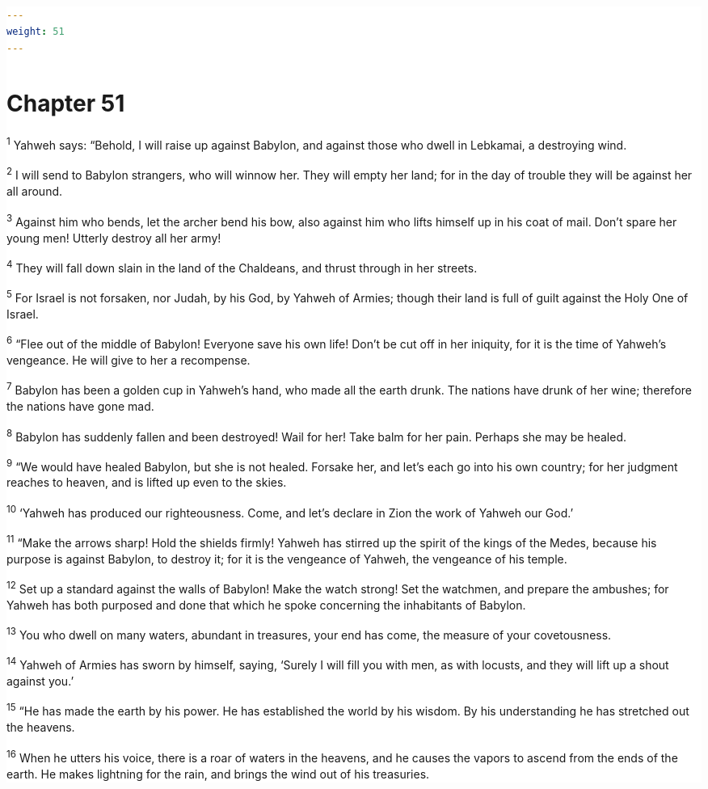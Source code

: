 ```yaml
---
weight: 51
---
```


# Chapter 51

<sup>1</sup> Yahweh says: “Behold, I will raise up against Babylon, and against those who dwell in Lebkamai, a destroying wind. 

<sup>2</sup> I will send to Babylon strangers, who will winnow her. They will empty her land; for in the day of trouble they will be against her all around. 

<sup>3</sup> Against him who bends, let the archer bend his bow, also against him who lifts himself up in his coat of mail. Don’t spare her young men! Utterly destroy all her army! 

<sup>4</sup> They will fall down slain in the land of the Chaldeans, and thrust through in her streets. 

<sup>5</sup> For Israel is not forsaken, nor Judah, by his God, by Yahweh of Armies; though their land is full of guilt against the Holy One of Israel. 

<sup>6</sup> “Flee out of the middle of Babylon! Everyone save his own life! Don’t be cut off in her iniquity, for it is the time of Yahweh’s vengeance. He will give to her a recompense. 

<sup>7</sup> Babylon has been a golden cup in Yahweh’s hand, who made all the earth drunk. The nations have drunk of her wine; therefore the nations have gone mad. 

<sup>8</sup> Babylon has suddenly fallen and been destroyed! Wail for her! Take balm for her pain. Perhaps she may be healed. 

<sup>9</sup> “We would have healed Babylon, but she is not healed. Forsake her, and let’s each go into his own country; for her judgment reaches to heaven, and is lifted up even to the skies. 

<sup>10</sup> ‘Yahweh has produced our righteousness. Come, and let’s declare in Zion the work of Yahweh our God.’ 

<sup>11</sup> “Make the arrows sharp! Hold the shields firmly! Yahweh has stirred up the spirit of the kings of the Medes, because his purpose is against Babylon, to destroy it; for it is the vengeance of Yahweh, the vengeance of his temple. 

<sup>12</sup> Set up a standard against the walls of Babylon! Make the watch strong! Set the watchmen, and prepare the ambushes; for Yahweh has both purposed and done that which he spoke concerning the inhabitants of Babylon. 

<sup>13</sup> You who dwell on many waters, abundant in treasures, your end has come, the measure of your covetousness. 

<sup>14</sup> Yahweh of Armies has sworn by himself, saying, ‘Surely I will fill you with men, as with locusts, and they will lift up a shout against you.’ 

<sup>15</sup> “He has made the earth by his power. He has established the world by his wisdom. By his understanding he has stretched out the heavens. 

<sup>16</sup> When he utters his voice, there is a roar of waters in the heavens, and he causes the vapors to ascend from the ends of the earth. He makes lightning for the rain, and brings the wind out of his treasuries. 
